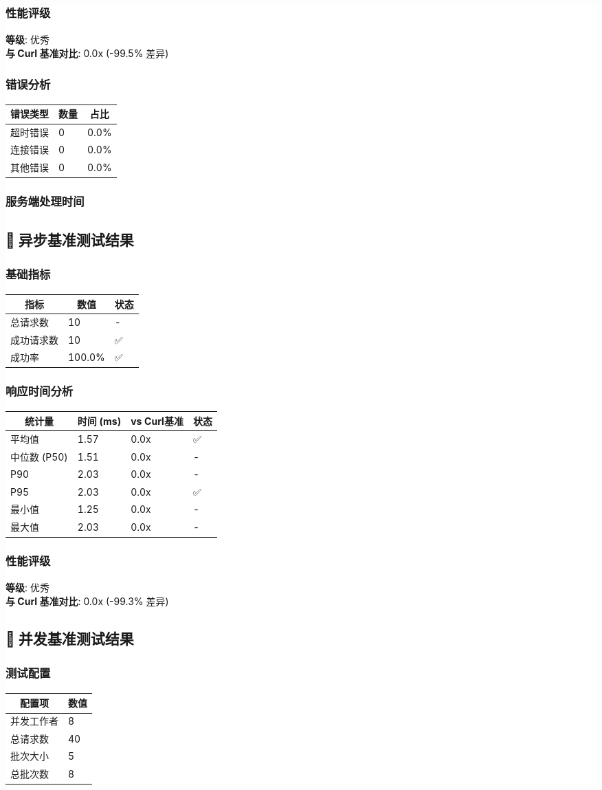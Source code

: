 ### 性能评级
**等级**: 优秀  
**与 Curl 基准对比**: 0.0x (-99.5% 差异)

### 错误分析
| 错误类型 | 数量 | 占比 |
|----------|------|------|
| 超时错误 | 0 | 0.0% |
| 连接错误 | 0 | 0.0% |
| 其他错误 | 0 | 0.0% |

### 服务端处理时间
## 🚀 异步基准测试结果

### 基础指标
| 指标 | 数值 | 状态 |
|------|------|------|
| 总请求数 | 10 | - |
| 成功请求数 | 10 | ✅ |
| 成功率 | 100.0% | ✅ |

### 响应时间分析
| 统计量 | 时间 (ms) | vs Curl基准 | 状态 |
|--------|-----------|-------------|------|
| 平均值 | 1.57 | 0.0x | ✅ |
| 中位数 (P50) | 1.51 | 0.0x | - |
| P90 | 2.03 | 0.0x | - |
| P95 | 2.03 | 0.0x | ✅ |
| 最小值 | 1.25 | 0.0x | - |
| 最大值 | 2.03 | 0.0x | - |

### 性能评级
**等级**: 优秀  
**与 Curl 基准对比**: 0.0x (-99.3% 差异)

## 🌟 并发基准测试结果

### 测试配置
| 配置项 | 数值 |
|--------|------|
| 并发工作者 | 8 |
| 总请求数 | 40 |
| 批次大小 | 5 |
| 总批次数 | 8 |
